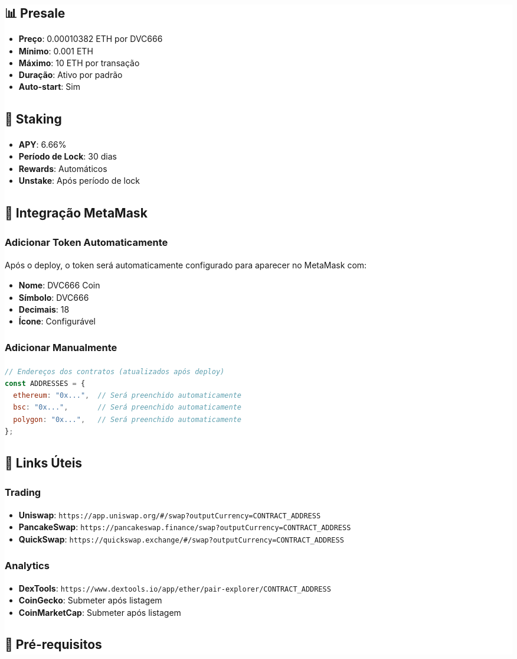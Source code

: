 ## 📊 Presale

- **Preço**: 0.00010382 ETH por DVC666
- **Mínimo**: 0.001 ETH
- **Máximo**: 10 ETH por transação
- **Duração**: Ativo por padrão
- **Auto-start**: Sim

## 🥩 Staking

- **APY**: 6.66%
- **Período de Lock**: 30 dias
- **Rewards**: Automáticos
- **Unstake**: Após período de lock

## 📱 Integração MetaMask

### Adicionar Token Automaticamente

Após o deploy, o token será automaticamente configurado para aparecer no MetaMask com:
- **Nome**: DVC666 Coin
- **Símbolo**: DVC666
- **Decimais**: 18
- **Ícone**: Configurável

### Adicionar Manualmente

```javascript
// Endereços dos contratos (atualizados após deploy)
const ADDRESSES = {
  ethereum: "0x...",  // Será preenchido automaticamente
  bsc: "0x...",       // Será preenchido automaticamente
  polygon: "0x...",   // Será preenchido automaticamente
};
```

## 🔗 Links Úteis

### Trading
- **Uniswap**: `https://app.uniswap.org/#/swap?outputCurrency=CONTRACT_ADDRESS`
- **PancakeSwap**: `https://pancakeswap.finance/swap?outputCurrency=CONTRACT_ADDRESS`
- **QuickSwap**: `https://quickswap.exchange/#/swap?outputCurrency=CONTRACT_ADDRESS`

### Analytics
- **DexTools**: `https://www.dextools.io/app/ether/pair-explorer/CONTRACT_ADDRESS`
- **CoinGecko**: Submeter após listagem
- **CoinMarketCap**: Submeter após listagem

## 🚨 Pré-requisitos
